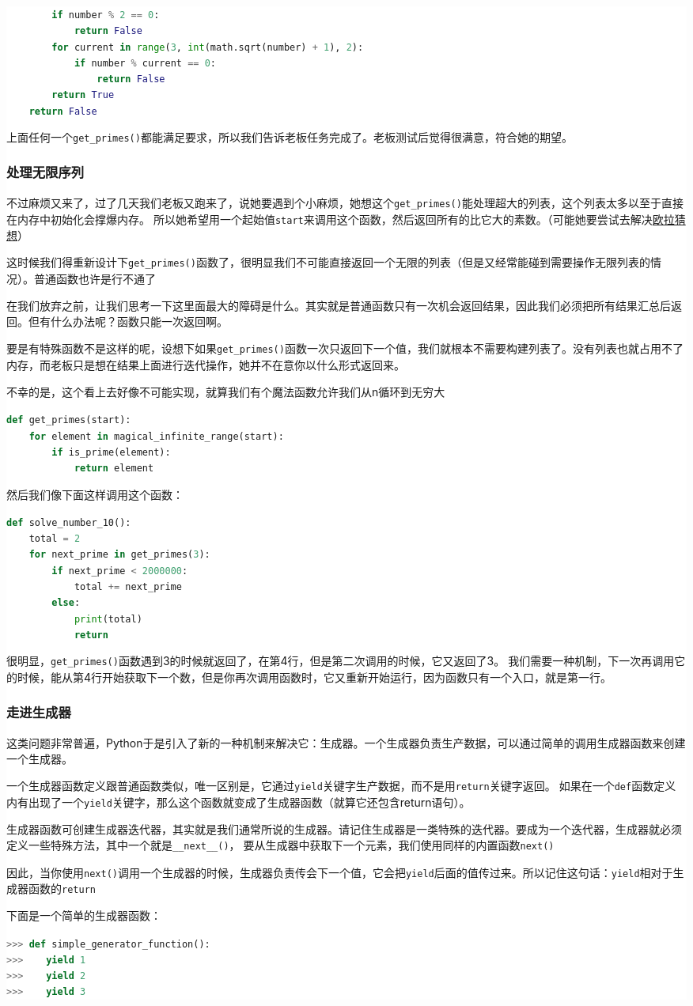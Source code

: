 ```python
        if number % 2 == 0:
            return False
        for current in range(3, int(math.sqrt(number) + 1), 2):
            if number % current == 0:
                return False
        return True
    return False
```
上面任何一个`get_primes()`都能满足要求，所以我们告诉老板任务完成了。老板测试后觉得很满意，符合她的期望。

### 处理无限序列
不过麻烦又来了，过了几天我们老板又跑来了，说她要遇到个小麻烦，她想这个`get_primes()`能处理超大的列表，这个列表太多以至于直接在内存中初始化会撑爆内存。
所以她希望用一个起始值`start`来调用这个函数，然后返回所有的比它大的素数。（可能她要尝试去解决[欧拉猜想](http://projecteuler.net/problem=10)）

这时候我们得重新设计下`get_primes()`函数了，很明显我们不可能直接返回一个无限的列表（但是又经常能碰到需要操作无限列表的情况）。普通函数也许是行不通了

在我们放弃之前，让我们思考一下这里面最大的障碍是什么。其实就是普通函数只有一次机会返回结果，因此我们必须把所有结果汇总后返回。但有什么办法呢？函数只能一次返回啊。

要是有特殊函数不是这样的呢，设想下如果`get_primes()`函数一次只返回下一个值，我们就根本不需要构建列表了。没有列表也就占用不了内存，而老板只是想在结果上面进行迭代操作，她并不在意你以什么形式返回来。

不幸的是，这个看上去好像不可能实现，就算我们有个魔法函数允许我们从n循环到无穷大
```python
def get_primes(start):
    for element in magical_infinite_range(start):
        if is_prime(element):
            return element
```

然后我们像下面这样调用这个函数：
```python
def solve_number_10():
    total = 2
    for next_prime in get_primes(3):
        if next_prime < 2000000:
            total += next_prime
        else:
            print(total)
            return
```
很明显，`get_primes()`函数遇到3的时候就返回了，在第4行，但是第二次调用的时候，它又返回了3。
我们需要一种机制，下一次再调用它的时候，能从第4行开始获取下一个数，但是你再次调用函数时，它又重新开始运行，因为函数只有一个入口，就是第一行。

### 走进生成器
这类问题非常普遍，Python于是引入了新的一种机制来解决它：生成器。一个生成器负责生产数据，可以通过简单的调用生成器函数来创建一个生成器。

一个生成器函数定义跟普通函数类似，唯一区别是，它通过`yield`关键字生产数据，而不是用`return`关键字返回。
如果在一个`def`函数定义内有出现了一个`yield`关键字，那么这个函数就变成了生成器函数（就算它还包含return语句）。

生成器函数可创建生成器迭代器，其实就是我们通常所说的生成器。请记住生成器是一类特殊的迭代器。要成为一个迭代器，生成器就必须定义一些特殊方法，其中一个就是`__next__()`，
要从生成器中获取下一个元素，我们使用同样的内置函数`next()`

因此，当你使用`next()`调用一个生成器的时候，生成器负责传会下一个值，它会把`yield`后面的值传过来。所以记住这句话：`yield`相对于生成器函数的`return`

下面是一个简单的生成器函数：
```python
>>> def simple_generator_function():
>>>    yield 1
>>>    yield 2
>>>    yield 3
```
